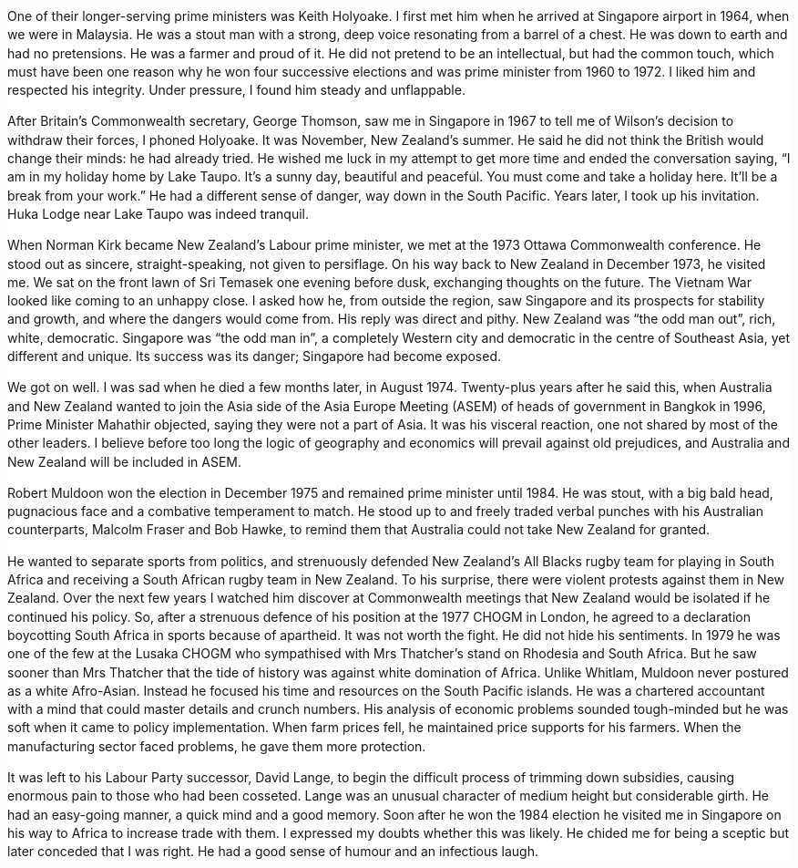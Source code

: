 One of their longer-serving prime ministers was Keith Holyoake. I first met him when he arrived at Singapore airport in 1964, when we were in Malaysia. He was a stout man with a strong, deep voice resonating from a barrel of a chest. He was down to earth and had no pretensions. He was a farmer and proud of it. He did not pretend to be an intellectual, but had the common touch, which must have been one reason why he won four successive elections and was prime minister from 1960 to 1972. I liked him and respected his integrity. Under pressure, I found him steady and unflappable.

After Britain’s Commonwealth secretary, George Thomson, saw me in Singapore in 1967 to tell me of Wilson’s decision to withdraw their forces, I phoned Holyoake. It was November, New Zealand’s summer. He said he did not think the British would change their minds: he had already tried. He wished me luck in my attempt to get more time and ended the conversation saying, “I am in my holiday home by Lake Taupo. It’s a sunny day, beautiful and peaceful. You must come and take a holiday here. It’ll be a break from your work.” He had a different sense of danger, way down in the South Pacific. Years later, I took up his invitation. Huka Lodge near Lake Taupo was indeed tranquil.

When Norman Kirk became New Zealand’s Labour prime minister, we met at the 1973 Ottawa Commonwealth conference. He stood out as sincere, straight-speaking, not given to persiflage. On his way back to New Zealand in December 1973, he visited me. We sat on the front lawn of Sri Temasek one evening before dusk, exchanging thoughts on the future. The Vietnam War looked like coming to an unhappy close. I asked how he, from outside the region, saw Singapore and its prospects for stability and growth, and where the dangers would come from. His reply was direct and pithy. New Zealand was “the odd man out”, rich, white, democratic. Singapore was “the odd man in”, a completely Western city and democratic in the centre of Southeast Asia, yet different and unique. Its success was its danger; Singapore had become exposed.

We got on well. I was sad when he died a few months later, in August 1974. Twenty-plus years after he said this, when Australia and New Zealand wanted to join the Asia side of the Asia Europe Meeting \(ASEM\) of heads of government in Bangkok in 1996, Prime Minister Mahathir objected, saying they were not a part of Asia. It was his visceral reaction, one not shared by most of the other leaders. I believe before too long the logic of geography and economics will prevail against old prejudices, and Australia and New Zealand will be included in ASEM.

Robert Muldoon won the election in December 1975 and remained prime minister until 1984. He was stout, with a big bald head, pugnacious face and a combative temperament to match. He stood up to and freely traded verbal punches with his Australian counterparts, Malcolm Fraser and Bob Hawke, to remind them that Australia could not take New Zealand for granted.

He wanted to separate sports from politics, and strenuously defended New Zealand’s All Blacks rugby team for playing in South Africa and receiving a South African rugby team in New Zealand. To his surprise, there were violent protests against them in New Zealand. Over the next few years I watched him discover at Commonwealth meetings that New Zealand would be isolated if he continued his policy. So, after a strenuous defence of his position at the 1977 CHOGM in London, he agreed to a declaration boycotting South Africa in sports because of apartheid. It was not worth the fight. He did not hide his sentiments. In 1979 he was one of the few at the Lusaka CHOGM who sympathised with Mrs Thatcher’s stand on Rhodesia and South Africa. But he saw sooner than Mrs Thatcher that the tide of history was against white domination of Africa. Unlike Whitlam, Muldoon never postured as a white Afro-Asian. Instead he focused his time and resources on the South Pacific islands. He was a chartered accountant with a mind that could master details and crunch numbers. His analysis of economic problems sounded tough-minded but he was soft when it came to policy implementation. When farm prices fell, he maintained price supports for his farmers. When the manufacturing sector faced problems, he gave them more protection.

It was left to his Labour Party successor, David Lange, to begin the difficult process of trimming down subsidies, causing enormous pain to those who had been cosseted. Lange was an unusual character of medium height but considerable girth. He had an easy-going manner, a quick mind and a good memory. Soon after he won the 1984 election he visited me in Singapore on his way to Africa to increase trade with them. I expressed my doubts whether this was likely. He chided me for being a sceptic but later conceded that I was right. He had a good sense of humour and an infectious laugh.
